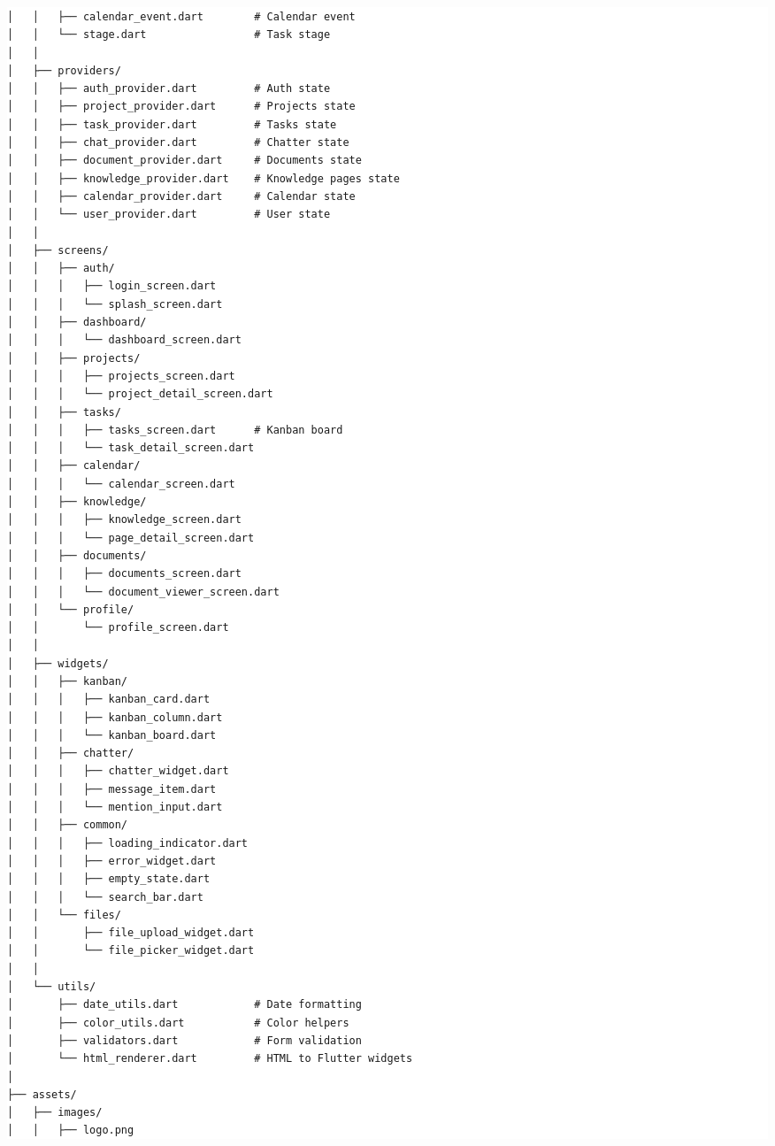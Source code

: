 ```
│   │   ├── calendar_event.dart        # Calendar event
│   │   └── stage.dart                 # Task stage
│   │
│   ├── providers/
│   │   ├── auth_provider.dart         # Auth state
│   │   ├── project_provider.dart      # Projects state
│   │   ├── task_provider.dart         # Tasks state
│   │   ├── chat_provider.dart         # Chatter state
│   │   ├── document_provider.dart     # Documents state
│   │   ├── knowledge_provider.dart    # Knowledge pages state
│   │   ├── calendar_provider.dart     # Calendar state
│   │   └── user_provider.dart         # User state
│   │
│   ├── screens/
│   │   ├── auth/
│   │   │   ├── login_screen.dart
│   │   │   └── splash_screen.dart
│   │   ├── dashboard/
│   │   │   └── dashboard_screen.dart
│   │   ├── projects/
│   │   │   ├── projects_screen.dart
│   │   │   └── project_detail_screen.dart
│   │   ├── tasks/
│   │   │   ├── tasks_screen.dart      # Kanban board
│   │   │   └── task_detail_screen.dart
│   │   ├── calendar/
│   │   │   └── calendar_screen.dart
│   │   ├── knowledge/
│   │   │   ├── knowledge_screen.dart
│   │   │   └── page_detail_screen.dart
│   │   ├── documents/
│   │   │   ├── documents_screen.dart
│   │   │   └── document_viewer_screen.dart
│   │   └── profile/
│   │       └── profile_screen.dart
│   │
│   ├── widgets/
│   │   ├── kanban/
│   │   │   ├── kanban_card.dart
│   │   │   ├── kanban_column.dart
│   │   │   └── kanban_board.dart
│   │   ├── chatter/
│   │   │   ├── chatter_widget.dart
│   │   │   ├── message_item.dart
│   │   │   └── mention_input.dart
│   │   ├── common/
│   │   │   ├── loading_indicator.dart
│   │   │   ├── error_widget.dart
│   │   │   ├── empty_state.dart
│   │   │   └── search_bar.dart
│   │   └── files/
│   │       ├── file_upload_widget.dart
│   │       └── file_picker_widget.dart
│   │
│   └── utils/
│       ├── date_utils.dart            # Date formatting
│       ├── color_utils.dart           # Color helpers
│       ├── validators.dart            # Form validation
│       └── html_renderer.dart         # HTML to Flutter widgets
│
├── assets/
│   ├── images/
│   │   ├── logo.png
```